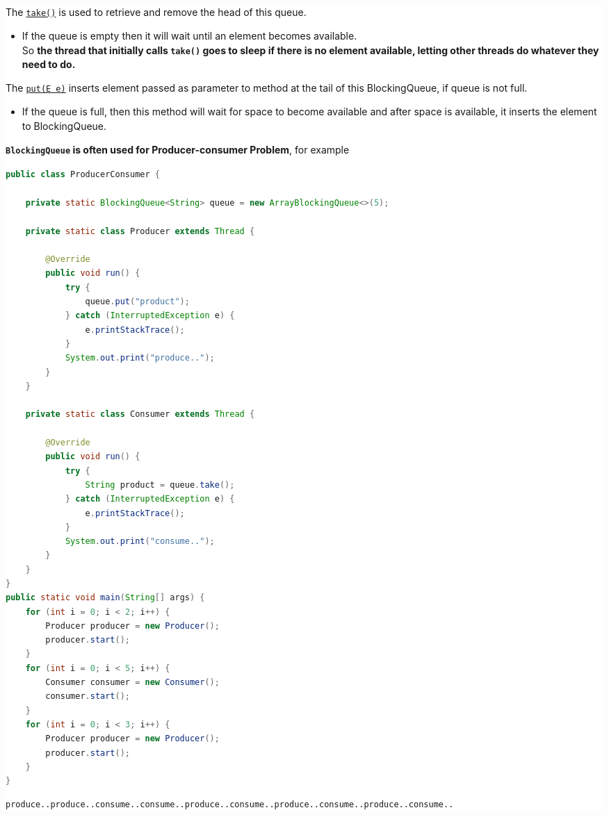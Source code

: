 The [`take()`](https://www.geeksforgeeks.org/blockingqueue-take-method-in-java-with-examples/) is used to retrieve and remove the head of this queue.    
- If the queue is empty then it will wait until an element becomes available.   
So **the thread that initially calls `take()` goes to sleep if there is no element available, letting other threads do whatever they need to do.**

The [`put(E e)`](https://www.geeksforgeeks.org/blockingqueue-put-method-in-java-with-examples/) inserts element passed as parameter to method at the tail of this BlockingQueue, if queue is not full.  
- If the queue is full, then this method will wait for space to become available and after space is available, it inserts the element to BlockingQueue.


**`BlockingQueue` is often used for Producer-consumer Problem**, for example 
```java
public class ProducerConsumer {

    private static BlockingQueue<String> queue = new ArrayBlockingQueue<>(5);

    private static class Producer extends Thread {
        
        @Override
        public void run() {
            try {
                queue.put("product");
            } catch (InterruptedException e) {
                e.printStackTrace();
            }
            System.out.print("produce..");
        }
    }

    private static class Consumer extends Thread {

        @Override
        public void run() {
            try {
                String product = queue.take();
            } catch (InterruptedException e) {
                e.printStackTrace();
            }
            System.out.print("consume..");
        }
    }
}
public static void main(String[] args) {
    for (int i = 0; i < 2; i++) {
        Producer producer = new Producer();
        producer.start();
    }
    for (int i = 0; i < 5; i++) {
        Consumer consumer = new Consumer();
        consumer.start();
    }
    for (int i = 0; i < 3; i++) {
        Producer producer = new Producer();
        producer.start();
    }
}
```
```html
produce..produce..consume..consume..produce..consume..produce..consume..produce..consume..
```
